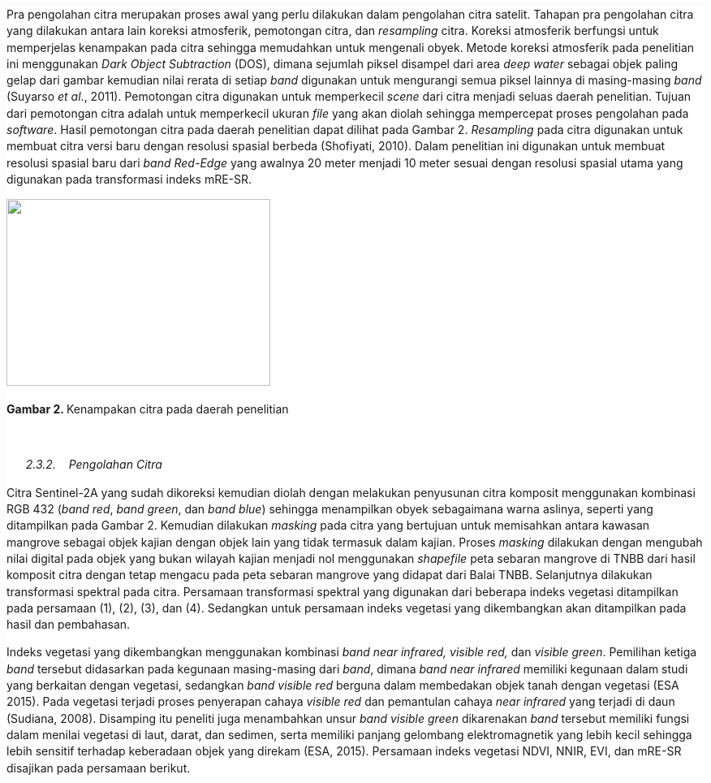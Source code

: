 <p><span class="font6">Pra pengolahan citra merupakan proses awal yang perlu dilakukan dalam pengolahan citra satelit. Tahapan pra pengolahan citra yang dilakukan antara lain koreksi atmosferik, pemotongan citra, dan </span><span class="font6" style="font-style:italic;">resampling</span><span class="font6"> citra. Koreksi atmosferik berfungsi untuk memperjelas kenampakan pada citra sehingga memudahkan untuk mengenali obyek. Metode koreksi atmosferik pada penelitian ini menggunakan </span><span class="font6" style="font-style:italic;">Dark Object Subtraction</span><span class="font6"> (DOS), dimana sejumlah piksel disampel dari area </span><span class="font6" style="font-style:italic;">deep water</span><span class="font6"> sebagai objek paling gelap dari gambar kemudian nilai rerata di setiap </span><span class="font6" style="font-style:italic;">band</span><span class="font6"> digunakan untuk mengurangi semua piksel lainnya di masing-masing </span><span class="font6" style="font-style:italic;">band </span><span class="font6">(Suyarso </span><span class="font6" style="font-style:italic;">et al</span><span class="font6">., 2011). Pemotongan citra digunakan untuk memperkecil </span><span class="font6" style="font-style:italic;">scene</span><span class="font6"> dari citra menjadi seluas daerah penelitian. Tujuan dari pemotongan citra adalah untuk memperkecil ukuran </span><span class="font6" style="font-style:italic;">file</span><span class="font6"> yang akan diolah sehingga mempercepat proses pengolahan pada </span><span class="font6" style="font-style:italic;">software</span><span class="font6">. Hasil pemotongan citra pada daerah penelitian dapat dilihat pada Gambar 2. </span><span class="font6" style="font-style:italic;">Resampling</span><span class="font6"> pada citra digunakan untuk membuat citra versi baru dengan resolusi spasial berbeda (Shofiyati, 2010). Dalam penelitian ini digunakan untuk membuat resolusi spasial baru dari </span><span class="font6" style="font-style:italic;">band Red-Edge</span><span class="font6"> yang awalnya 20 meter menjadi 10 meter sesuai dengan resolusi spasial utama yang digunakan pada transformasi indeks mRE-SR.</span></p>
<div><img src="https://jurnal.harianregional.com/media/60372-2.jpg" alt="" style="width:244pt;height:172pt;">
<p><span class="font5" style="font-weight:bold;">Gambar 2. </span><span class="font5">Kenampakan citra pada daerah penelitian</span></p>
</div><br clear="all">
<ul style="list-style:none;"><li>
<p><span class="font6" style="font-style:italic;">2.3.2. &nbsp;&nbsp;&nbsp;Pengolahan Citra</span></p></li></ul>
<p><span class="font6">Citra Sentinel-2A yang sudah dikoreksi kemudian diolah dengan melakukan penyusunan citra komposit menggunakan kombinasi RGB 432 (</span><span class="font6" style="font-style:italic;">band red</span><span class="font6">, </span><span class="font6" style="font-style:italic;">band green</span><span class="font6">, dan </span><span class="font6" style="font-style:italic;">band blue</span><span class="font6">) sehingga menampilkan obyek sebagaimana warna aslinya, seperti yang ditampilkan pada Gambar 2. Kemudian dilakukan </span><span class="font6" style="font-style:italic;">masking</span><span class="font6"> pada citra yang bertujuan untuk memisahkan antara kawasan mangrove sebagai objek kajian dengan objek lain yang tidak termasuk dalam kajian. Proses </span><span class="font6" style="font-style:italic;">masking</span><span class="font6"> dilakukan dengan mengubah nilai digital pada objek yang bukan wilayah kajian menjadi nol menggunakan </span><span class="font6" style="font-style:italic;">shapefile</span><span class="font6"> peta sebaran mangrove di TNBB dari hasil komposit citra dengan tetap mengacu pada peta sebaran mangrove yang didapat dari Balai TNBB. Selanjutnya dilakukan transformasi spektral pada citra. Persamaan transformasi spektral yang digunakan dari beberapa indeks vegetasi ditampilkan pada persamaan (1), (2), (3), dan (4). Sedangkan untuk persamaan indeks vegetasi yang dikembangkan akan ditampilkan pada hasil dan pembahasan.</span></p>
<p><span class="font6">Indeks vegetasi yang dikembangkan menggunakan kombinasi </span><span class="font6" style="font-style:italic;">band near infrared, visible red,</span><span class="font6"> dan </span><span class="font6" style="font-style:italic;">visible green</span><span class="font6">. Pemilihan ketiga </span><span class="font6" style="font-style:italic;">band</span><span class="font6"> tersebut didasarkan pada kegunaan masing-masing dari </span><span class="font6" style="font-style:italic;">band</span><span class="font6">, dimana </span><span class="font6" style="font-style:italic;">band near infrared</span><span class="font6"> memiliki kegunaan dalam studi yang berkaitan dengan vegetasi, sedangkan </span><span class="font6" style="font-style:italic;">band visible red</span><span class="font6"> berguna dalam membedakan objek tanah dengan vegetasi (ESA 2015). Pada vegetasi terjadi proses penyerapan cahaya </span><span class="font6" style="font-style:italic;">visible red</span><span class="font6"> dan pemantulan cahaya </span><span class="font6" style="font-style:italic;">near infrared</span><span class="font6"> yang terjadi di daun (Sudiana, 2008). Disamping itu peneliti juga menambahkan unsur </span><span class="font6" style="font-style:italic;">band visible green </span><span class="font6">dikarenakan </span><span class="font6" style="font-style:italic;">band</span><span class="font6"> tersebut memiliki fungsi dalam menilai vegetasi di laut, darat, dan sedimen, serta memiliki panjang gelombang elektromagnetik yang lebih kecil sehingga lebih sensitif terhadap keberadaan objek yang direkam (ESA, 2015). Persamaan indeks vegetasi NDVI, NNIR, EVI, dan mRE-SR disajikan pada persamaan berikut.</span></p>
<div>